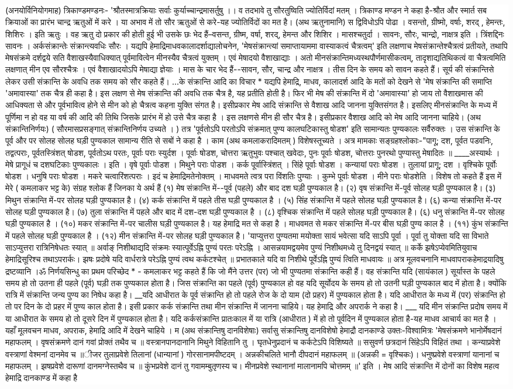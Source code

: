 (अनयोर्विनियोगमाह) त्रिकाण्डमण्डनः- 'श्रौतस्मात्रक्रियाः सर्वाः कुर्याच्चान्द्रमासर्तुषु ।। 
व तदभावे तु सौरतुष्विति ज्योतिर्विदां मतम् । त्रिकाण्ड मण्डन ने कहा है-श्रौत और स्मार्त सब क्रियाओं का प्रारंभ चान्द्र ऋतुओं में करे । या अभाव में तो सौर ऋतुओं से करे-यह ज्योतिर्विदों का मत है। 
(अथ ऋतुनामानि) स द्विविधोऽपि पोढा । वसन्तो, ग्रीष्मो, वर्षाः, शरद् , हेमन्तः, शिशिरः । इति ऋतुः । 
वह ऋतु दो प्रकार की होती हुई भी उसके छः भेद हैं–वसन्त, ग्रीष्म, वर्षा, शरद्, हेमन्त और शिशिर । 
मासश्चतुर्दा । सावनः, सौरः, चान्द्रो, नाक्षत्र इति । त्रिंशद्दिनः सावनः । अर्कसंक्रान्तेः संक्रान्त्यवधिः सौरः । यद्यपि हेमाद्रिमाधवकालादर्शाद्यालोचनेन, 'मेषसंक्रान्त्यां समाप्तायाममा वास्याकत्वं चैत्रत्वम्' इति लक्षणाच मेषसंक्रान्तेश्चैत्रत्वं प्रतीयते, तथापि मेषसंक्रमे दर्शद्वये सति वैशाखस्यैवाधिक्यात् पूर्वमावित्वेन मीनस्यैव चैत्रत्वं युक्तम् । एवं मेषादयो वैशाखाद्याः । अतो मीनसंक्रान्तिमध्यस्थपौर्णमासीकत्वम्, तादृशाद्यतिथिकत्वं वा चैत्रत्वमिति लक्षणात् मीन एव सौरश्चैत्रः । एवं वैशाखादयोऽपि मेषाद्या ज्ञेयाः । 
मास के चार भेद हैं--सावन, सौर, चान्द्र और नाक्षत्र । तीस दिन के समय को सावन कहते हैं। सूर्य की संक्रान्तिसे लेकर उसी संक्रान्ति के अवधि तक समय को सौर कहते हैं। ...के संक्रान्ति आदि का विचार * 
यद्यपि हेमाद्रि, माधव, कालादर्श आदि के मतों को देखने से 'मेष संक्रान्ति की समाप्ति 'अमावास्या' तक चैत्र ही कहा है। इस लक्षण से मेष संक्रान्ति की अवधि तक चैत्र है, यह प्रतीति होती है। फिर भी मेष की संक्रान्ति में दो 'अमावास्या' हो जाय तो वैशाखमास की आधिक्यता से और पूर्वभावित्व होने से मीन को हो चैत्रत्व कहना युक्ति संगत है। इसीप्रकार मेष आदि संक्रान्ति से वैशाख आदि जानना युक्तिसंगत है। 
इसलिए मीनसंक्रान्ति के मध्य में पूर्णिमा न हो वह या वर्ष की आदि की तिथि जिसके प्रारंभ में हो उसे चैत्र कहा है । इस लक्षणसे मीन ही सौर चैत्र है। इसीप्रकार वैशाख आदि को मेष आदि जानना 
चाहिये। 
(अथ संक्रान्तिनिर्णयः) ( सौरमासप्रसङ्गात् संक्रान्तिनिर्णय उच्यते । ) तत्र 'पूर्वतोऽपि परतोऽपि संक्रमात् पुण्य कालघटिकास्तु षोडश' इति सामान्यतः पुण्यकालः सर्वैरुक्तः । 
उस संक्रान्ति के पूर्व और पर सोलह सोलह घड़ी पुण्यकाल सामान्य रीति से सबों ने कहा है । 
काम (अथ कमलाकरादिमतम् ) विशेषस्तूच्यते । अत्र मामकाः सङ्ग्रहश्लोकाः-"पागू; दश, पूर्वत पडवनिः, तद्वत्पराः, पूर्वतस्त्रिंशत् षोडश, पूर्वतोऽथ परतः, पूर्वाः पराः स्युर्दश । 
पूर्वाः षोडश, चोत्तरा ऋतुभुवः पश्चात् खवेदाः, पुनः पूर्वाः षोडश, चोत्तराः पुनरथो पुण्यास्तु मेषादितः ॥ ____अस्यार्थः । मेषे प्रागूधं च दशघटिकाः पुण्यकालः । इति । वृषे पूर्वाः पोडश । मिथुने पराः पोडश । कर्क पूर्वास्त्रिंशत् । सिंहे पूर्वाः षोडश । कन्यायां पराः षोडश । तुलायां प्रागू; दश । वृश्चिके पूर्वोः षोडश । धनुषि पराः षोडश । मकरे चत्वारिंशत्पराः । इदं च हेमाद्रिमतेनोक्तम् । माधवमते त्वत्र परा विंशतिः पुण्याः । कुम्भे पूर्वाः षोडश । मीने पराः षोडशेति । 
विशेष तो कहते हैं इस में मेरे ( कमलाकर भट्ट के) संग्रह श्लोक हैं जिनका ये अर्थ हैं (१) मेष संक्रान्ति में--पूर्व (पहले) और बाद दश घड़ी पुण्यकाल है। (२) वृष संक्रान्ति में-पूर्व सोलह घड़ी पुण्यकाल है। (३) मिथुन संक्रान्ति में-पर सोलह घड़ी पुण्यकाल है। (४) कर्क संक्रान्ति में पहले तीस घड़ी पुण्यकाल है । (५) सिंह संक्रान्ति में पहले सोलह घड़ी पुण्यकाल है। (६) कन्या संक्रान्ति में-पर सोलह घड़ी पुण्यकाल है। (७) तुला संक्रान्ति में पहले और बाद में दश-दश घड़ी पुण्यकाल है । (८) वृश्चिक संक्रान्ति में पहले सोलह घड़ी पुण्यकाल है। (६) धनु संक्रान्ति में-पर सोलह घड़ी पुण्यकाल है । (१०) मकर संक्रान्ति में-पर चालीस घड़ी पुण्यकाल है। यह हेमाद्रि मत से कहा है । माधवमत से मकर संक्रान्ति में-पर बीस घड़ी पुण्य काल है । (११) कुंभ संक्रान्ति में पहले सोलह घड़ी पुण्यकाल है । (१२) मीन संक्रान्ति में-पर सोलह घड़ी पुण्यकाल है। 
'याप्युत्तरा पुण्यतमा मयोक्ता सायं भवेत्सा यदि साऽपि पूर्वा । पूर्वा तु योक्ता यदि सा विभाते साऽप्युत्तरा रात्रिनिषेधतः स्यात् ॥ अर्वाङ् निशीथाद्यदि संक्रमः स्यात्पूर्वेऽह्नि पुण्यं परतः परेऽह्नि । 
आसन्नयामद्वयमेव पुण्यं निशीथमध्ये तु दिनद्वयं स्यात् ॥ कर्के झषेऽप्येवमितियुवाच हेमाद्रिसूरिश्च तथाऽपरार्कः। झषः प्रदोषे यदि वार्धरात्रे परेऽह्नि पुण्यं त्वथ कर्कटश्चेत् ॥ प्रभातकाले यदि वा निशीथे पूर्वेऽह्नि पुण्यं त्विति माधवायः ॥ 
अत्र मूलवचनानि माधवापराकहेमाद्रयादिषु द्रष्टव्यानि ।ॐ निर्णयसिन्धु का प्रथम परिच्छेद * - कमलाकर भट्ट कहते हैं कि जो मैंने उत्तर (पर) जो भी पुण्यतमा संक्रान्ति कही हैं। वह संक्रान्ति यदि (सायंकाल ) सूर्यास्त के पहले समय हो तो उतना ही पहले (पूर्व) घड़ी तक पुण्यकाल होता है। जिस संक्रान्ति का पहले (पूर्व) पुण्यकाल हो वह यदि सूर्योदय के समय हो तो उतनी घड़ी पुण्यकाल बाद में होता है। क्योंकि रात्रि में संक्रान्ति जन्य पुण्य का निषेध कहा है। 
__यदि आधीरात के पूर्व संक्रान्ति हो तो पहले रोज के दो याम (दो प्रहर) में पुण्यकाल होता है। यदि आधीरात के मध्य में (पर) संक्रान्ति हो तो पर दिन के दो प्रहर में पुण्य काल होता है। इसी प्रकार कर्क संक्रान्ति तथा मीन संक्रान्ति में जानना चाहिये। यह हेमाद्रि और अपरार्क ने कहा है। 
___ यदि मीन संक्रान्ति प्रदोष समय में या आधीरात के समय हो तो दूसरे दिन में पुण्यकाल होता है। यदि कर्कसंक्रान्ति प्रातःकाल में या रात्रि (आधीरात ) में हो तो पूर्वदिन में पुण्यकाल होता है-यह माधव 
आचार्य का मत है । यहाँ मूलवचन माधव, अपराक, हेमाद्रि आदि में देखने चाहिये । म 
(अथ संक्रान्तिषु दानविशेषाः) सर्वासु संक्रान्तिषु दानविशेषो हेमाद्रौ दानकाण्डे उक्तः-विश्वामित्रः 'मेषसंक्रमणे भानोर्मेषदानं महाफलम् । वृषसंक्रमणे दानं गवां प्रोक्तं तथैव च ॥ वस्त्रानपानदानानि मिथुने विहितानि तु । घृतधेनुप्रदानं च कर्कटेऽपि विशिष्यते ॥ ससुवर्ण छत्रदानं सिंहेऽपि विहितं तथा । कन्याप्रवेशे वस्त्राणां वेश्मनां दानमेव च ॥ीजर 
तुलाप्रवेशे तिलानां (धान्यानां ) गोरसानामपीष्टदम् । अन्नकीचलिते भानौ दीपदानं महाफलम् ॥ (अन्नकी = वृश्चिकः)। 
धनुष्प्रवेशे वस्त्राणां यानानां च महाफलम् । झषप्रवेशे दारूणां दानमग्नेस्तथैव च ॥ कुंभप्रवेशे दानं तु गवामम्बुतृणस्य च। मीनप्रवेशे स्थानानां मालानामपि चोत्तमम् ॥' इति । 
मेष आदि संक्रान्ति में दोनों का विशेष महत्व हेमाद्रि दानकाण्ड में कहा है 